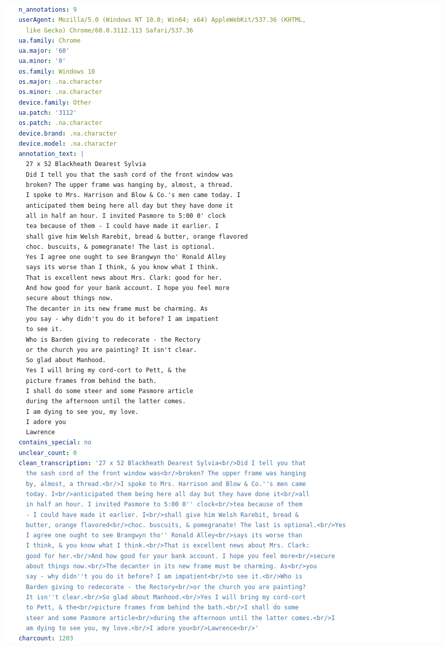 ```yaml
    n_annotations: 9
    userAgent: Mozilla/5.0 (Windows NT 10.0; Win64; x64) AppleWebKit/537.36 (KHTML,
      like Gecko) Chrome/60.0.3112.113 Safari/537.36
    ua.family: Chrome
    ua.major: '60'
    ua.minor: '0'
    os.family: Windows 10
    os.major: .na.character
    os.minor: .na.character
    device.family: Other
    ua.patch: '3112'
    os.patch: .na.character
    device.brand: .na.character
    device.model: .na.character
    annotation_text: |
      27 x 52 Blackheath Dearest Sylvia
      Did I tell you that the sash cord of the front window was
      broken? The upper frame was hanging by, almost, a thread.
      I spoke to Mrs. Harrison and Blow & Co.'s men came today. I
      anticipated them being here all day but they have done it
      all in half an hour. I invited Pasmore to 5:00 0' clock
      tea because of them - I could have made it earlier. I
      shall give him Welsh Rarebit, bread & butter, orange flavored
      choc. buscuits, & pomegranate! The last is optional.
      Yes I agree one ought to see Brangwyn tho' Ronald Alley
      says its worse than I think, & you know what I think.
      That is excellent news about Mrs. Clark: good for her.
      And how good for your bank account. I hope you feel more
      secure about things now.
      The decanter in its new frame must be charming. As
      you say - why didn't you do it before? I am impatient
      to see it.
      Who is Barden giving to redecorate - the Rectory
      or the church you are painting? It isn't clear.
      So glad about Manhood.
      Yes I will bring my cord-cort to Pett, & the
      picture frames from behind the bath.
      I shall do some steer and some Pasmore article
      during the afternoon until the latter comes.
      I am dying to see you, my love.
      I adore you
      Lawrence
    contains_special: no
    unclear_count: 0
    clean_transcription: '27 x 52 Blackheath Dearest Sylvia<br/>Did I tell you that
      the sash cord of the front window was<br/>broken? The upper frame was hanging
      by, almost, a thread.<br/>I spoke to Mrs. Harrison and Blow & Co.''s men came
      today. I<br/>anticipated them being here all day but they have done it<br/>all
      in half an hour. I invited Pasmore to 5:00 0'' clock<br/>tea because of them
      - I could have made it earlier. I<br/>shall give him Welsh Rarebit, bread &
      butter, orange flavored<br/>choc. buscuits, & pomegranate! The last is optional.<br/>Yes
      I agree one ought to see Brangwyn tho'' Ronald Alley<br/>says its worse than
      I think, & you know what I think.<br/>That is excellent news about Mrs. Clark:
      good for her.<br/>And how good for your bank account. I hope you feel more<br/>secure
      about things now.<br/>The decanter in its new frame must be charming. As<br/>you
      say - why didn''t you do it before? I am impatient<br/>to see it.<br/>Who is
      Barden giving to redecorate - the Rectory<br/>or the church you are painting?
      It isn''t clear.<br/>So glad about Manhood.<br/>Yes I will bring my cord-cort
      to Pett, & the<br/>picture frames from behind the bath.<br/>I shall do some
      steer and some Pasmore article<br/>during the afternoon until the latter comes.<br/>I
      am dying to see you, my love.<br/>I adore you<br/>Lawrence<br/>'
    charcount: 1203
```
